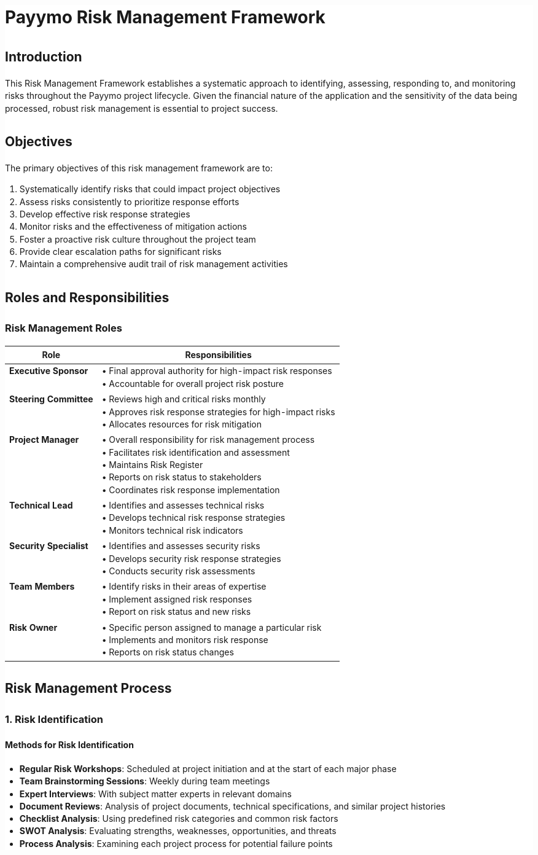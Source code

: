 # Payymo Risk Management Framework

## Introduction

This Risk Management Framework establishes a systematic approach to identifying, assessing, responding to, and monitoring risks throughout the Payymo project lifecycle. Given the financial nature of the application and the sensitivity of the data being processed, robust risk management is essential to project success.

## Objectives

The primary objectives of this risk management framework are to:

1. Systematically identify risks that could impact project objectives
2. Assess risks consistently to prioritize response efforts
3. Develop effective risk response strategies
4. Monitor risks and the effectiveness of mitigation actions
5. Foster a proactive risk culture throughout the project team
6. Provide clear escalation paths for significant risks
7. Maintain a comprehensive audit trail of risk management activities

## Roles and Responsibilities

### Risk Management Roles

| Role | Responsibilities |
|------|-----------------|
| **Executive Sponsor** | • Final approval authority for high-impact risk responses<br>• Accountable for overall project risk posture |
| **Steering Committee** | • Reviews high and critical risks monthly<br>• Approves risk response strategies for high-impact risks<br>• Allocates resources for risk mitigation |
| **Project Manager** | • Overall responsibility for risk management process<br>• Facilitates risk identification and assessment<br>• Maintains Risk Register<br>• Reports on risk status to stakeholders<br>• Coordinates risk response implementation |
| **Technical Lead** | • Identifies and assesses technical risks<br>• Develops technical risk response strategies<br>• Monitors technical risk indicators |
| **Security Specialist** | • Identifies and assesses security risks<br>• Develops security risk response strategies<br>• Conducts security risk assessments |
| **Team Members** | • Identify risks in their areas of expertise<br>• Implement assigned risk responses<br>• Report on risk status and new risks |
| **Risk Owner** | • Specific person assigned to manage a particular risk<br>• Implements and monitors risk response<br>• Reports on risk status changes |

## Risk Management Process

### 1. Risk Identification

#### Methods for Risk Identification

* **Regular Risk Workshops**: Scheduled at project initiation and at the start of each major phase
* **Team Brainstorming Sessions**: Weekly during team meetings
* **Expert Interviews**: With subject matter experts in relevant domains
* **Document Reviews**: Analysis of project documents, technical specifications, and similar project histories
* **Checklist Analysis**: Using predefined risk categories and common risk factors
* **SWOT Analysis**: Evaluating strengths, weaknesses, opportunities, and threats
* **Process Analysis**: Examining each project process for potential failure points
